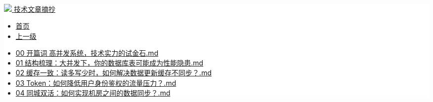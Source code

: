 <!DOCTYPE html>

<html xmlns="http://www.w3.org/1999/xhtml">
<head>
<head>
<meta content="text/html; charset=utf-8" http-equiv="Content-Type"/>
<meta content="width=device-width, initial-scale=1, maximum-scale=1.0, user-scalable=no" name="viewport"/>
<meta content="zh-cn" http-equiv="content-language"/>
<meta content="04 同城双活：如何实现机房之间的数据同步？" name="description"/>
<link href="/static/favicon.png" rel="icon"/>
<title>04 同城双活：如何实现机房之间的数据同步？ </title>
<link href="/static/index.css" rel="stylesheet"/>
<link href="/static/highlight.min.css" rel="stylesheet"/>
<script src="/static/highlight.min.js"></script>
<meta content="Hexo 4.2.0" name="generator"/>

</head>
<body>
<div class="book-container">
<div class="book-sidebar">
<div class="book-brand">
<a href="/">
<img src="/static/favicon.png"/>
<span>技术文章摘抄</span>
</a>
</div>
<div class="book-menu uncollapsible">
<ul class="uncollapsible">
<li><a class="current-tab" href="/">首页</a></li>
<li><a href="../">上一级</a></li>
</ul>
<ul class="uncollapsible">
<li>
<a class="menu-item" href="/%e4%b8%93%e6%a0%8f/%e9%ab%98%e5%b9%b6%e5%8f%91%e7%b3%bb%e7%bb%9f%e5%ae%9e%e6%88%98%e8%af%be/00%20%e5%bc%80%e7%af%87%e8%af%8d%20%e9%ab%98%e5%b9%b6%e5%8f%91%e7%b3%bb%e7%bb%9f%ef%bc%8c%e6%8a%80%e6%9c%af%e5%ae%9e%e5%8a%9b%e7%9a%84%e8%af%95%e9%87%91%e7%9f%b3.md" id="00 开篇词 高并发系统，技术实力的试金石.md">00 开篇词 高并发系统，技术实力的试金石.md</a>
</li>
<li>
<a class="menu-item" href="/%e4%b8%93%e6%a0%8f/%e9%ab%98%e5%b9%b6%e5%8f%91%e7%b3%bb%e7%bb%9f%e5%ae%9e%e6%88%98%e8%af%be/01%20%e7%bb%93%e6%9e%84%e6%a2%b3%e7%90%86%ef%bc%9a%e5%a4%a7%e5%b9%b6%e5%8f%91%e4%b8%8b%ef%bc%8c%e4%bd%a0%e7%9a%84%e6%95%b0%e6%8d%ae%e5%ba%93%e8%a1%a8%e5%8f%af%e8%83%bd%e6%88%90%e4%b8%ba%e6%80%a7%e8%83%bd%e9%9a%90%e6%82%a3.md" id="01 结构梳理：大并发下，你的数据库表可能成为性能隐患.md">01 结构梳理：大并发下，你的数据库表可能成为性能隐患.md</a>
</li>
<li>
<a class="menu-item" href="/%e4%b8%93%e6%a0%8f/%e9%ab%98%e5%b9%b6%e5%8f%91%e7%b3%bb%e7%bb%9f%e5%ae%9e%e6%88%98%e8%af%be/02%20%e7%bc%93%e5%ad%98%e4%b8%80%e8%87%b4%ef%bc%9a%e8%af%bb%e5%a4%9a%e5%86%99%e5%b0%91%e6%97%b6%ef%bc%8c%e5%a6%82%e4%bd%95%e8%a7%a3%e5%86%b3%e6%95%b0%e6%8d%ae%e6%9b%b4%e6%96%b0%e7%bc%93%e5%ad%98%e4%b8%8d%e5%90%8c%e6%ad%a5%ef%bc%9f.md" id="02 缓存一致：读多写少时，如何解决数据更新缓存不同步？.md">02 缓存一致：读多写少时，如何解决数据更新缓存不同步？.md</a>
</li>
<li>
<a class="menu-item" href="/%e4%b8%93%e6%a0%8f/%e9%ab%98%e5%b9%b6%e5%8f%91%e7%b3%bb%e7%bb%9f%e5%ae%9e%e6%88%98%e8%af%be/03%20Token%ef%bc%9a%e5%a6%82%e4%bd%95%e9%99%8d%e4%bd%8e%e7%94%a8%e6%88%b7%e8%ba%ab%e4%bb%bd%e9%89%b4%e6%9d%83%e7%9a%84%e6%b5%81%e9%87%8f%e5%8e%8b%e5%8a%9b%ef%bc%9f.md" id="03 Token：如何降低用户身份鉴权的流量压力？.md">03 Token：如何降低用户身份鉴权的流量压力？.md</a>
</li>
<li>
<a class="menu-item" href="/%e4%b8%93%e6%a0%8f/%e9%ab%98%e5%b9%b6%e5%8f%91%e7%b3%bb%e7%bb%9f%e5%ae%9e%e6%88%98%e8%af%be/04%20%e5%90%8c%e5%9f%8e%e5%8f%8c%e6%b4%bb%ef%bc%9a%e5%a6%82%e4%bd%95%e5%ae%9e%e7%8e%b0%e6%9c%ba%e6%88%bf%e4%b9%8b%e9%97%b4%e7%9a%84%e6%95%b0%e6%8d%ae%e5%90%8c%e6%ad%a5%ef%bc%9f.md" id="04 同城双活：如何实现机房之间的数据同步？.md">04 同城双活：如何实现机房之间的数据同步？.md</a>